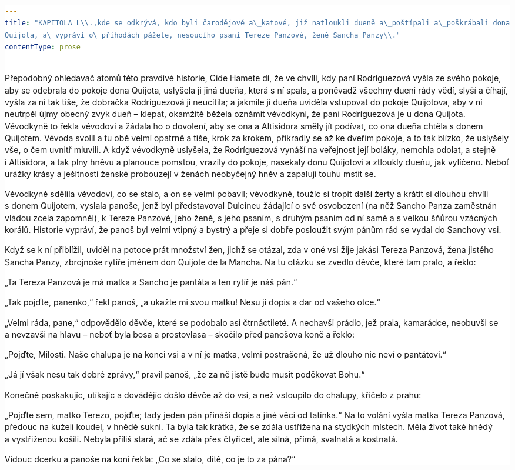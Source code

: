 ```yaml
---
title: "KAPITOLA L\\.,kde se odkrývá, kdo byli čarodějové a\_katové, již natloukli dueně a\_poštípali a\_poškrábali dona Quijota, a\_vypráví o\_příhodách pážete, nesoucího psaní Tereze Panzové, ženě Sancha Panzy\\."
contentType: prose
---
```


Přepodobný ohledavač atomů této pravdivé historie, Cide Hamete dí, že ve chvíli, kdy paní Rodríguezová vyšla ze svého pokoje, aby se odebrala do pokoje dona Quijota, uslyšela ji jiná dueňa, která s ní spala, a poněvadž všechny dueni rády vědí, slyší a číhají, vyšla za ní tak tiše, že dobračka Rodríguezová jí neucítila; a jakmile ji dueňa uviděla vstupovat do pokoje Quijotova, aby v ní neutrpěl újmy obecný zvyk dueň – klepat, okamžitě běžela oznámit vévodkyni, že paní Rodríguezová je u dona Quijota. Vévodkyně to řekla vévodovi a žádala ho o dovolení, aby se ona a Altisidora směly jít podívat, co ona dueňa chtěla s donem Quijotem. Vévoda svolil a tu obě velmi opatrně a tiše, krok za krokem, přikradly se až ke dveřím pokoje, a to tak blízko, že uslyšely vše, o čem uvnitř mluvili. A když vévodkyně uslyšela, že Rodríguezová vynáší na veřejnost její boláky, nemohla odolat, a stejně i Altisidora, a tak plny hněvu a planouce pomstou, vrazily do pokoje, nasekaly donu Quijotovi a ztloukly dueňu, jak vylíčeno. Neboť urážky krásy a ješitnosti ženské probouzejí v ženách neobyčejný hněv a zapalují touhu mstít se.

Vévodkyně sdělila vévodovi, co se stalo, a on se velmi pobavil; vévodkyně, toužíc si tropit další žerty a krátit si dlouhou chvíli s donem Quijotem, vyslala panoše, jenž byl představoval Dulcineu žádající o své osvobození (na něž Sancho Panza zaměstnán vládou zcela zapomněl), k Tereze Panzové, jeho ženě, s jeho psaním, s druhým psaním od ní samé a s velkou šňůrou vzácných korálů. Historie vypráví, že panoš byl velmi vtipný a bystrý a přeje si dobře posloužit svým pánům rád se vydal do Sanchovy vsi.

Když se k ní přiblížil, uviděl na potoce prát množství žen, jichž se otázal, zda v oné vsi žije jakási Tereza Panzová, žena jistého Sancha Panzy, zbrojnoše rytíře jménem don Quijote de la Mancha. Na tu otázku se zvedlo děvče, které tam pralo, a řeklo:

„Ta Tereza Panzová je má matka a Sancho je pantáta a ten rytíř je náš pán.“

„Tak pojďte, panenko,“ řekl panoš, „a ukažte mi svou matku! Nesu jí dopis a dar od vašeho otce.“

„Velmi ráda, pane,“ odpovědělo děvče, které se podobalo asi čtrnáctileté. A nechavši prádlo, jež prala, kamarádce, neobuvši se a nevzavši na hlavu – neboť byla bosa a prostovlasa – skočilo před panošova koně a řeklo:

„Pojďte, Milosti. Naše chalupa je na konci vsi a v ní je matka, velmi postrašená, že už dlouho nic neví o pantátovi.“

„Já jí však nesu tak dobré zprávy,“ pravil panoš, „že za ně jistě bude musit poděkovat Bohu.“

Konečně poskakujíc, utíkajíc a dovádějíc došlo děvče až do vsi, a než vstoupilo do chalupy, křičelo z prahu:

„Pojďte sem, matko Terezo, pojďte; tady jeden pán přináší dopis a jiné věci od tatínka.“ Na to volání vyšla matka Tereza Panzová, předouc na kuželi koudel, v hnědé sukni. Ta byla tak krátká, že se zdála ustřižena na stydkých místech. Měla život také hnědý a vystřiženou košili. Nebyla příliš stará, ač se zdála přes čtyřicet, ale silná, přímá, svalnatá a kostnatá.

Vidouc dcerku a panoše na koni řekla: „Co se stalo, dítě, co je to za pána?“
